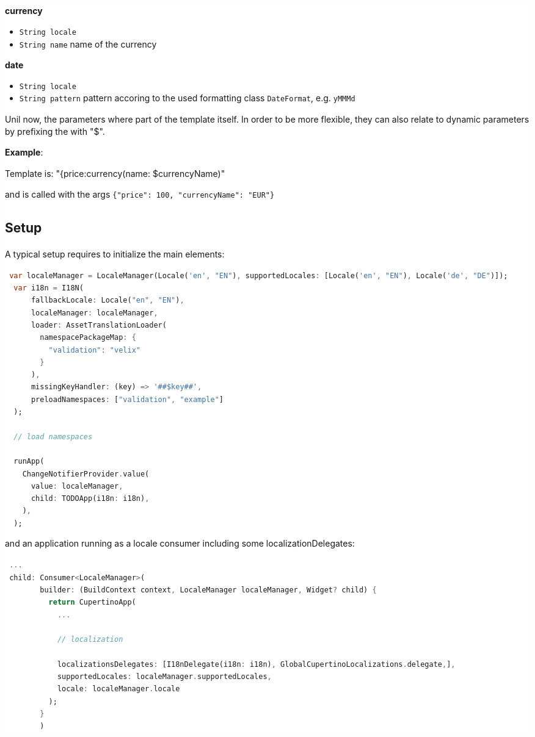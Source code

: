 **currency**

- `String locale`
- `String name` name of the currency

**date**

- `String locale`
- `String pattern` pattern accoring to the used formatting class `DateFormat`, e.g. `yMMMd`

Unil now, the parameters where part of the template itself. In order to be more flexible, they can also relate to dynamic parameters by prefixing the with "$".

**Example**:

Template is: "{price:currency(name: $currencyName)"

and is called with the args `{"price": 100, "currencyName": "EUR"}`

## Setup

A typical setup requires to initialize the main elements:

```Dart
 var localeManager = LocaleManager(Locale('en', "EN"), supportedLocales: [Locale('en', "EN"), Locale('de', "DE")]);
  var i18n = I18N(
      fallbackLocale: Locale("en", "EN"),
      localeManager: localeManager,
      loader: AssetTranslationLoader(
        namespacePackageMap: {
          "validation": "velix"
        }
      ),
      missingKeyHandler: (key) => '##$key##',
      preloadNamespaces: ["validation", "example"]
  );

  // load namespaces

  runApp(
    ChangeNotifierProvider.value(
      value: localeManager,
      child: TODOApp(i18n: i18n),
    ),
  );
```

and an application running as a locale consumer including some localizationDelegates:

```Dart
 ...
 child: Consumer<LocaleManager>(
        builder: (BuildContext context, LocaleManager localeManager, Widget? child) {
          return CupertinoApp(
            ...

            // localization

            localizationsDelegates: [I18nDelegate(i18n: i18n), GlobalCupertinoLocalizations.delegate,],
            supportedLocales: localeManager.supportedLocales,
            locale: localeManager.locale
          );
        }
        )
```
 